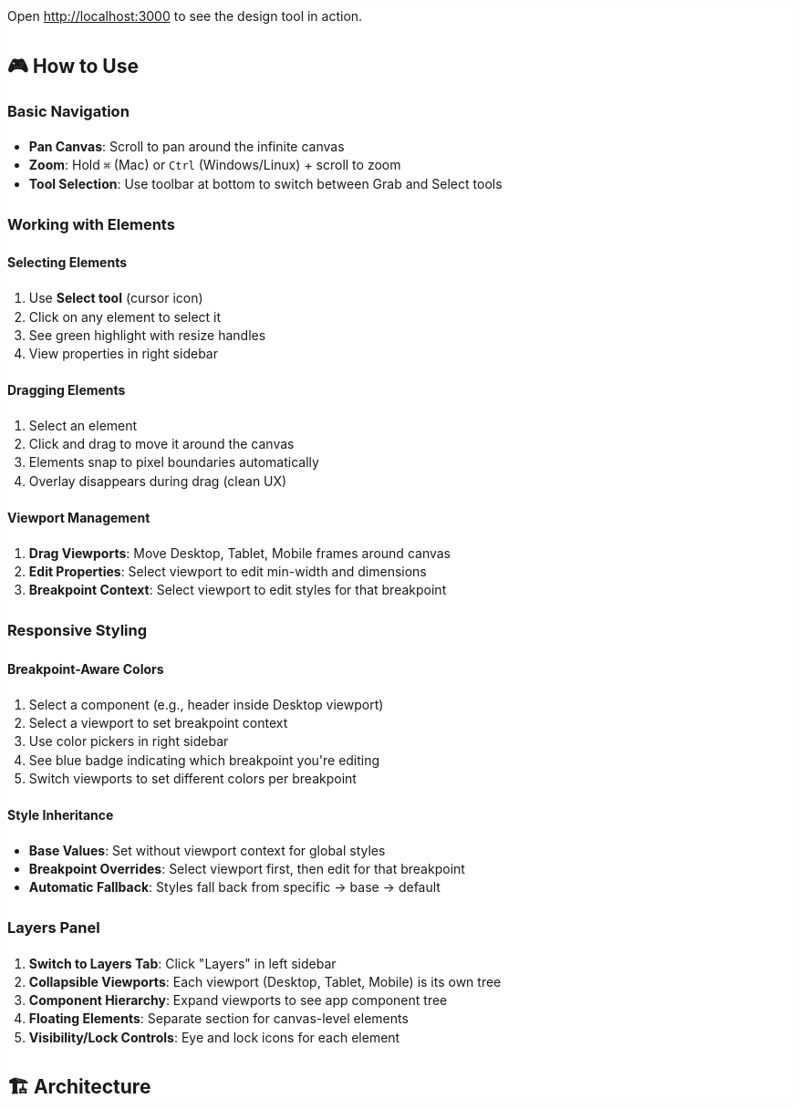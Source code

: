 Open [http://localhost:3000](http://localhost:3000) to see the design tool in action.

## 🎮 How to Use

### **Basic Navigation**
- **Pan Canvas**: Scroll to pan around the infinite canvas
- **Zoom**: Hold `⌘` (Mac) or `Ctrl` (Windows/Linux) + scroll to zoom
- **Tool Selection**: Use toolbar at bottom to switch between Grab and Select tools

### **Working with Elements**

#### **Selecting Elements**
1. Use **Select tool** (cursor icon)
2. Click on any element to select it
3. See green highlight with resize handles
4. View properties in right sidebar

#### **Dragging Elements**
1. Select an element
2. Click and drag to move it around the canvas
3. Elements snap to pixel boundaries automatically
4. Overlay disappears during drag (clean UX)

#### **Viewport Management**
1. **Drag Viewports**: Move Desktop, Tablet, Mobile frames around canvas
2. **Edit Properties**: Select viewport to edit min-width and dimensions
3. **Breakpoint Context**: Select viewport to edit styles for that breakpoint

### **Responsive Styling**

#### **Breakpoint-Aware Colors**
1. Select a component (e.g., header inside Desktop viewport)
2. Select a viewport to set breakpoint context
3. Use color pickers in right sidebar
4. See blue badge indicating which breakpoint you're editing
5. Switch viewports to set different colors per breakpoint

#### **Style Inheritance**
- **Base Values**: Set without viewport context for global styles
- **Breakpoint Overrides**: Select viewport first, then edit for that breakpoint
- **Automatic Fallback**: Styles fall back from specific → base → default

### **Layers Panel**
1. **Switch to Layers Tab**: Click "Layers" in left sidebar
2. **Collapsible Viewports**: Each viewport (Desktop, Tablet, Mobile) is its own tree
3. **Component Hierarchy**: Expand viewports to see app component tree
4. **Floating Elements**: Separate section for canvas-level elements
5. **Visibility/Lock Controls**: Eye and lock icons for each element

## 🏗️ Architecture
